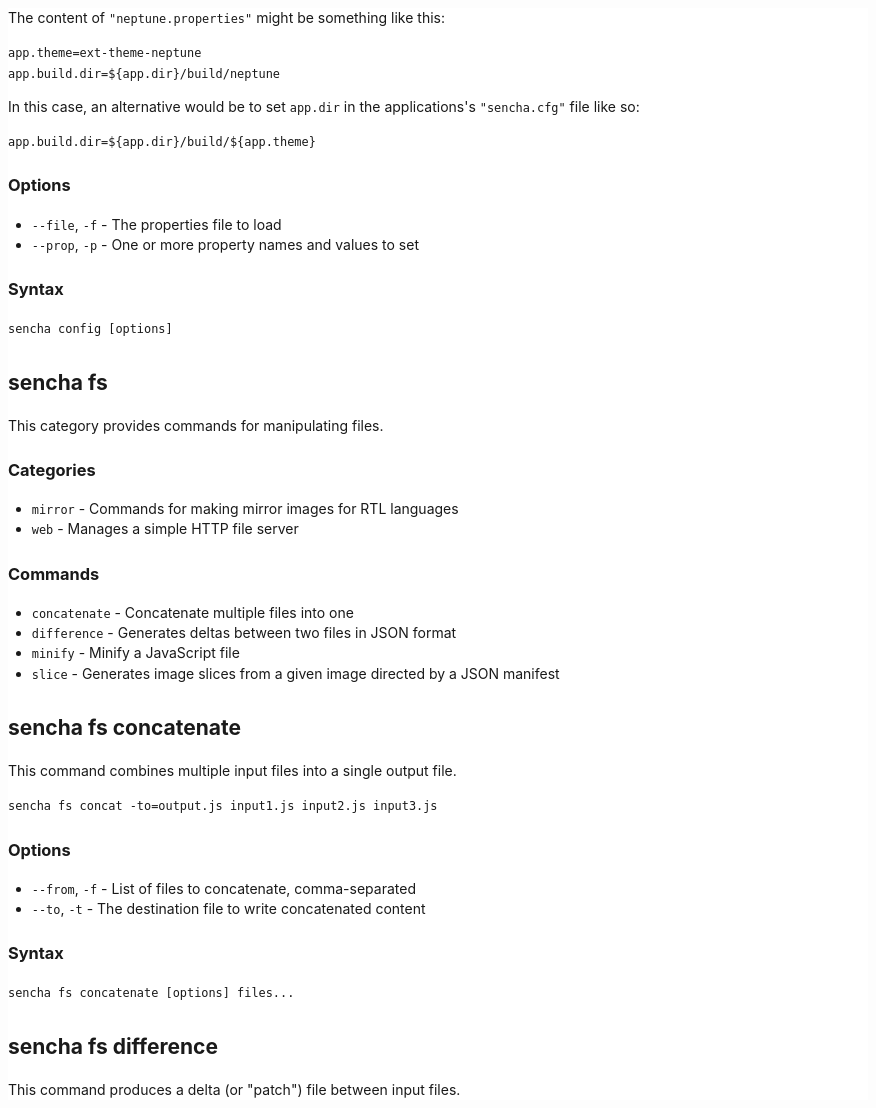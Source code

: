 The content of `"neptune.properties"` might be something like this:

    app.theme=ext-theme-neptune
    app.build.dir=${app.dir}/build/neptune

In this case, an alternative would be to set `app.dir` in the applications's
`"sencha.cfg"` file like so:

    app.build.dir=${app.dir}/build/${app.theme}


### Options
  * `--file`, `-f` - The properties file to load
  * `--prop`, `-p` - One or more property names and values to set

### Syntax

    sencha config [options] 

## sencha fs

This category provides commands for manipulating files.


### Categories
  * `mirror` - Commands for making mirror images for RTL languages
  * `web` - Manages a simple HTTP file server

### Commands
  * `concatenate` - Concatenate multiple files into one
  * `difference` - Generates deltas between two files in JSON format
  * `minify` - Minify a JavaScript file
  * `slice` - Generates image slices from a given image directed by a JSON manifest

## sencha fs concatenate

This command combines multiple input files into a single output file.

    sencha fs concat -to=output.js input1.js input2.js input3.js


### Options
  * `--from`, `-f` - List of files to concatenate, comma-separated
  * `--to`, `-t` - The destination file to write concatenated content

### Syntax

    sencha fs concatenate [options] files...

## sencha fs difference

This command produces a delta (or "patch") file between input files.
